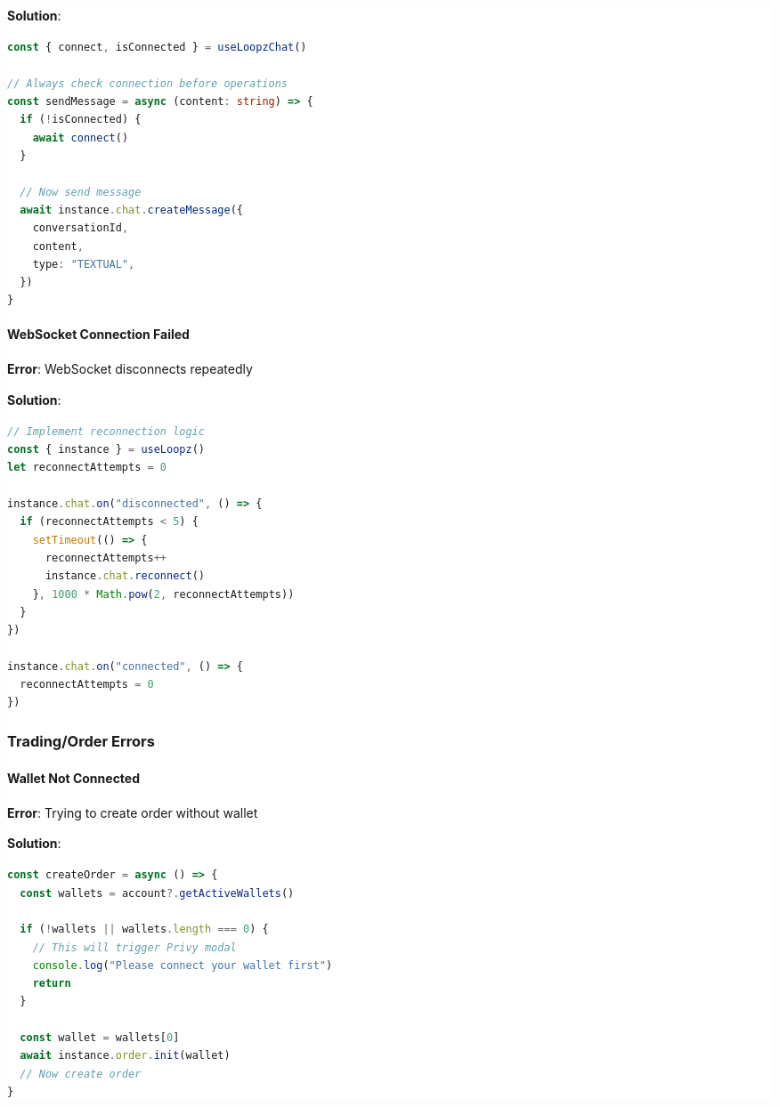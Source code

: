 **Solution**:

```typescript
const { connect, isConnected } = useLoopzChat()

// Always check connection before operations
const sendMessage = async (content: string) => {
  if (!isConnected) {
    await connect()
  }

  // Now send message
  await instance.chat.createMessage({
    conversationId,
    content,
    type: "TEXTUAL",
  })
}
```

#### WebSocket Connection Failed

**Error**: WebSocket disconnects repeatedly

**Solution**:

```typescript
// Implement reconnection logic
const { instance } = useLoopz()
let reconnectAttempts = 0

instance.chat.on("disconnected", () => {
  if (reconnectAttempts < 5) {
    setTimeout(() => {
      reconnectAttempts++
      instance.chat.reconnect()
    }, 1000 * Math.pow(2, reconnectAttempts))
  }
})

instance.chat.on("connected", () => {
  reconnectAttempts = 0
})
```

### Trading/Order Errors

#### Wallet Not Connected

**Error**: Trying to create order without wallet

**Solution**:

```typescript
const createOrder = async () => {
  const wallets = account?.getActiveWallets()

  if (!wallets || wallets.length === 0) {
    // This will trigger Privy modal
    console.log("Please connect your wallet first")
    return
  }

  const wallet = wallets[0]
  await instance.order.init(wallet)
  // Now create order
}
```